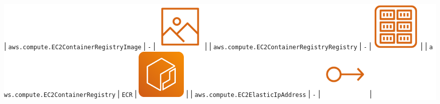 | `aws.compute.EC2ContainerRegistryImage`        | `-`           | <img width="90" src="../../docs/images/resources/aws/compute/ec2-container-registry-image.png">        |
| `aws.compute.EC2ContainerRegistryRegistry`     | `-`           | <img width="90" src="../../docs/images/resources/aws/compute/ec2-container-registry-registry.png">     |
| `aws.compute.EC2ContainerRegistry`             | `ECR`         | <img width="90" src="../../docs/images/resources/aws/compute/ec2-container-registry.png">              |
| `aws.compute.EC2ElasticIpAddress`              | `-`           | <img width="90" src="../../docs/images/resources/aws/compute/ec2-elastic-ip-address.png">              |